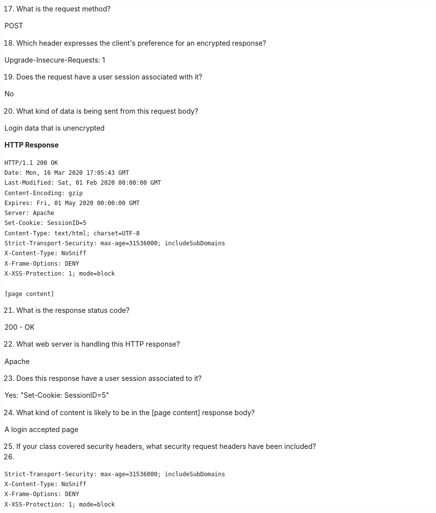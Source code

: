 17. What is the request method?

POST

18. Which header expresses the client's preference for an encrypted response?

Upgrade-Insecure-Requests: 1

19. Does the request have a user session associated with it?

No

20. What kind of data is being sent from this request body?

Login data that is unencrypted

**HTTP Response**

```HTTP
HTTP/1.1 200 OK
Date: Mon, 16 Mar 2020 17:05:43 GMT
Last-Modified: Sat, 01 Feb 2020 00:00:00 GMT
Content-Encoding: gzip
Expires: Fri, 01 May 2020 00:00:00 GMT
Server: Apache
Set-Cookie: SessionID=5
Content-Type: text/html; charset=UTF-8
Strict-Transport-Security: max-age=31536000; includeSubDomains
X-Content-Type: NoSniff
X-Frame-Options: DENY
X-XSS-Protection: 1; mode=block

[page content]
```

21. What is the response status code?

200 - OK

22. What web server is handling this HTTP response?

Apache

23. Does this response have a user session associated to it?

Yes: "Set-Cookie: SessionID=5"

24. What kind of content is likely to be in the [page content] response body?

A login accepted page

25. If your class covered security headers, what security request headers have been included?
26. 
```HTTP
Strict-Transport-Security: max-age=31536000; includeSubDomains
X-Content-Type: NoSniff
X-Frame-Options: DENY
X-XSS-Protection: 1; mode=block
```
